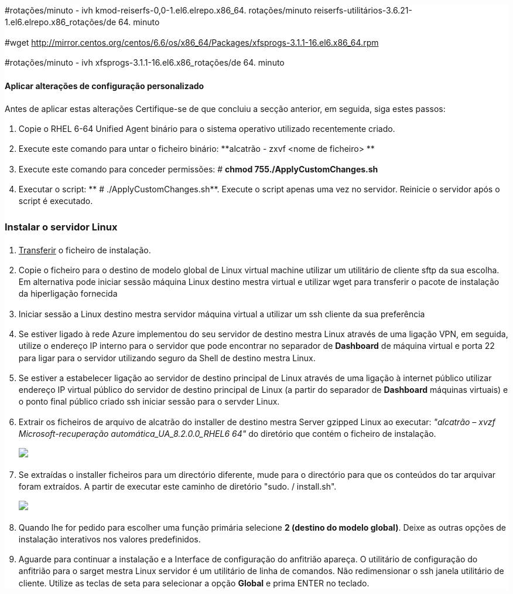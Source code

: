 \#rotações/minuto - ivh kmod-reiserfs-0,0-1.el6.elrepo.x86\_64. rotações/minuto reiserfs-utilitários-3.6.21-1.el6.elrepo.x86\_rotações/de 64. minuto

\#wget <http://mirror.centos.org/centos/6.6/os/x86_64/Packages/xfsprogs-3.1.1-16.el6.x86_64.rpm>

\#rotações/minuto - ivh xfsprogs-3.1.1-16.el6.x86\_rotações/de 64. minuto

#### <a name="apply-custom-configuration-changes"></a>Aplicar alterações de configuração personalizado

Antes de aplicar estas alterações Certifique-se de que concluiu a secção anterior, em seguida, siga estes passos:


1. Copie o RHEL 6-64 Unified Agent binário para o sistema operativo utilizado recentemente criado.

2. Execute este comando para untar o ficheiro binário: **alcatrão - zxvf \<nome de ficheiro\> **

3. Execute este comando para conceder permissões: \# **chmod 755./ApplyCustomChanges.sh**

4. Executar o script: ** \# ./ApplyCustomChanges.sh**. Execute o script apenas uma vez no servidor. Reinicie o servidor após o script é executado.



### <a name="install-the-linux-server"></a>Instalar o servidor Linux


1. [Transferir](http://go.microsoft.com/fwlink/?LinkID=529757) o ficheiro de instalação.
2. Copie o ficheiro para o destino de modelo global de Linux virtual machine utilizar um utilitário de cliente sftp da sua escolha. Em alternativa pode iniciar sessão máquina Linux destino mestra virtual e utilizar wget para transferir o pacote de instalação da hiperligação fornecida
3. Iniciar sessão a Linux destino mestra servidor máquina virtual a utilizar um ssh cliente da sua preferência
4. Se estiver ligado à rede Azure implementou do seu servidor de destino mestra Linux através de uma ligação VPN, em seguida, utilize o endereço IP interno para o servidor que pode encontrar no separador de **Dashboard** de máquina virtual e porta 22 para ligar para o servidor utilizando seguro da Shell de destino mestra Linux.
5. Se estiver a estabelecer ligação ao servidor de destino principal de Linux através de uma ligação à internet público utilizar endereço IP virtual público do servidor de destino principal de Linux (a partir do separador de **Dashboard** máquinas virtuais) e o ponto final público criado ssh iniciar sessão para o servder Linux.
6. Extrair os ficheiros de arquivo de alcatrão do installer de destino mestra Server gzipped Linux ao executar: *"alcatrão – xvzf Microsoft-recuperação automática\_UA\_8.2.0.0\_RHEL6 64\"* do diretório que contém o ficheiro de instalação.

    ![](./media/site-recovery-failback-azure-to-vmware/image16.png)

7. Se extraídas o installer ficheiros para um directório diferente, mude para o directório para que os conteúdos do tar arquivar foram extraídos. A partir de executar este caminho de diretório "sudo. / install.sh".

    ![](./media/site-recovery-failback-azure-to-vmware/image17.png)

8. Quando lhe for pedido para escolher uma função primária selecione **2 (destino do modelo global)**. Deixe as outras opções de instalação interativos nos valores predefinidos.
9. Aguarde para continuar a instalação e a Interface de configuração do anfitrião apareça. O utilitário de configuração do anfitrião para o sarget mestra Linux servidor é um utilitário de linha de comandos. Não redimensionar o ssh janela utilitário de cliente. Utilize as teclas de seta para selecionar a opção **Global** e prima ENTER no teclado.

